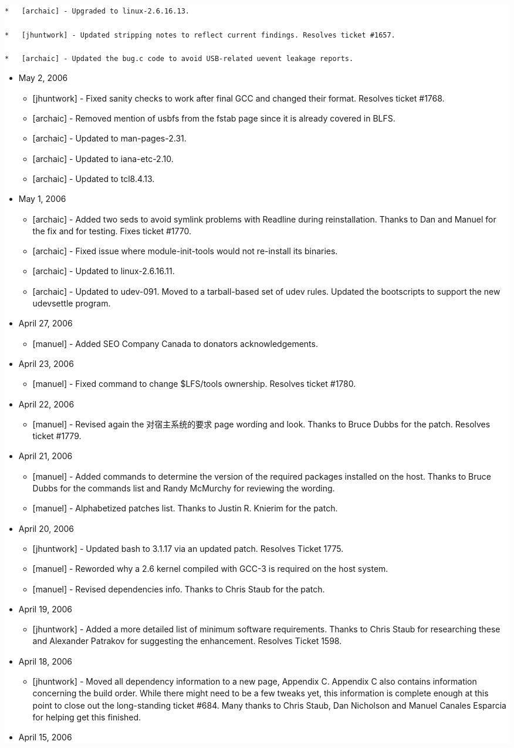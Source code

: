     *   [archaic] - Upgraded to linux-2.6.16.13.

    *   [jhuntwork] - Updated stripping notes to reflect current findings. Resolves ticket #1657.

    *   [archaic] - Updated the bug.c code to avoid USB-related uevent leakage reports.

*   May 2, 2006

    *   [jhuntwork] - Fixed sanity checks to work after final GCC and changed their format. Resolves ticket #1768.

    *   [archaic] - Removed mention of usbfs from the fstab page since it is already covered in BLFS.

    *   [archaic] - Updated to man-pages-2.31.

    *   [archaic] - Updated to iana-etc-2.10.

    *   [archaic] - Updated to tcl8.4.13.

*   May 1, 2006

    *   [archaic] - Added two seds to avoid symlink problems with Readline during reinstallation. Thanks to Dan and Manuel for the fix and for testing. Fixes ticket #1770.

    *   [archaic] - Fixed issue where module-init-tools would not re-install its binaries.

    *   [archaic] - Updated to linux-2.6.16.11.

    *   [archaic] - Updated to udev-091\. Moved to a tarball-based set of udev rules. Updated the bootscripts to support the new udevsettle program.

*   April 27, 2006

    *   [manuel] - Added SEO Company Canada to donators acknowledgements.
*   April 23, 2006

    *   [manuel] - Fixed command to change $LFS/tools ownership. Resolves ticket #1780.
*   April 22, 2006

    *   [manuel] - Revised again the 对宿主系统的要求 page wording and look. Thanks to Bruce Dubbs for the patch. Resolves ticket #1779.
*   April 21, 2006

    *   [manuel] - Added commands to determine the version of the required packages installed on the host. Thanks to Bruce Dubbs for the commands list and Randy McMurchy for reviewing the wording.

    *   [manuel] - Alphabetized patches list. Thanks to Justin R. Knierim for the patch.

*   April 20, 2006

    *   [jhuntwork] - Updated bash to 3.1.17 via an updated patch. Resolves Ticket 1775.

    *   [manuel] - Reworded why a 2.6 kernel compiled with GCC-3 is required on the host system.

    *   [manuel] - Revised dependencies info. Thanks to Chris Staub for the patch.

*   April 19, 2006

    *   [jhuntwork] - Added a more detailed list of minimum software requirements. Thanks to Chris Staub for researching these and Alexander Patrakov for suggesting the enhancement. Resolves Ticket 1598.
*   April 18, 2006

    *   [jhuntwork] - Moved all dependency information to a new page, Appendix C. Appendix C also contains information concerning the build order. While there might need to be a few tweaks yet, this information is complete enough at this point to close out the long-standing ticket #684\. Many thanks to Chris Staub, Dan Nicholson and Manuel Canales Esparcia for helping get this finished.
*   April 15, 2006
